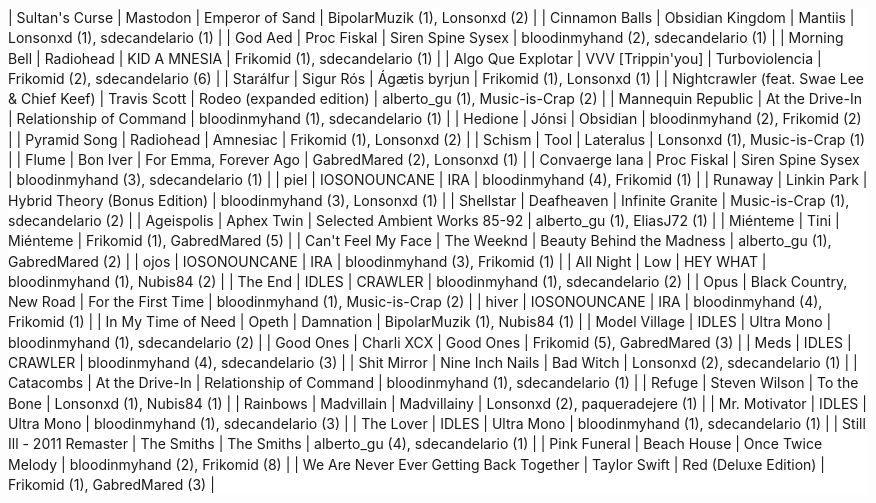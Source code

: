 | Sultan's Curse | Mastodon | Emperor of Sand | BipolarMuzik (1), Lonsonxd (2) |
| Cinnamon Balls | Obsidian Kingdom | Mantiis | Lonsonxd (1), sdecandelario (1) |
| God Aed | Proc Fiskal | Siren Spine Sysex | bloodinmyhand (2), sdecandelario (1) |
| Morning Bell | Radiohead | KID A MNESIA | Frikomid (1), sdecandelario (1) |
| Algo Que Explotar | VVV [Trippin'you] | Turboviolencia | Frikomid (2), sdecandelario (6) |
| Starálfur | Sigur Rós | Ágætis byrjun | Frikomid (1), Lonsonxd (1) |
| Nightcrawler (feat. Swae Lee & Chief Keef) | Travis Scott | Rodeo (expanded edition) | alberto_gu (1), Music-is-Crap (2) |
| Mannequin Republic | At the Drive-In | Relationship of Command | bloodinmyhand (1), sdecandelario (1) |
| Hedione | Jónsi | Obsidian | bloodinmyhand (2), Frikomid (2) |
| Pyramid Song | Radiohead | Amnesiac | Frikomid (1), Lonsonxd (2) |
| Schism | Tool | Lateralus | Lonsonxd (1), Music-is-Crap (1) |
| Flume | Bon Iver | For Emma, Forever Ago | GabredMared (2), Lonsonxd (1) |
| Convaerge Iana | Proc Fiskal | Siren Spine Sysex | bloodinmyhand (3), sdecandelario (1) |
| piel | IOSONOUNCANE | IRA | bloodinmyhand (4), Frikomid (1) |
| Runaway | Linkin Park | Hybrid Theory (Bonus Edition) | bloodinmyhand (3), Lonsonxd (1) |
| Shellstar | Deafheaven | Infinite Granite | Music-is-Crap (1), sdecandelario (2) |
| Ageispolis | Aphex Twin | Selected Ambient Works 85-92 | alberto_gu (1), EliasJ72 (1) |
| Miénteme | Tini | Miénteme | Frikomid (1), GabredMared (5) |
| Can't Feel My Face | The Weeknd | Beauty Behind the Madness | alberto_gu (1), GabredMared (2) |
| ojos | IOSONOUNCANE | IRA | bloodinmyhand (3), Frikomid (1) |
| All Night | Low | HEY WHAT | bloodinmyhand (1), Nubis84 (2) |
| The End | IDLES | CRAWLER | bloodinmyhand (1), sdecandelario (2) |
| Opus | Black Country, New Road | For the First Time | bloodinmyhand (1), Music-is-Crap (2) |
| hiver | IOSONOUNCANE | IRA | bloodinmyhand (4), Frikomid (1) |
| In My Time of Need | Opeth | Damnation | BipolarMuzik (1), Nubis84 (1) |
| Model Village | IDLES | Ultra Mono | bloodinmyhand (1), sdecandelario (2) |
| Good Ones | Charli XCX | Good Ones | Frikomid (5), GabredMared (3) |
| Meds | IDLES | CRAWLER | bloodinmyhand (4), sdecandelario (3) |
| Shit Mirror | Nine Inch Nails | Bad Witch | Lonsonxd (2), sdecandelario (1) |
| Catacombs | At the Drive-In | Relationship of Command | bloodinmyhand (1), sdecandelario (1) |
| Refuge | Steven Wilson | To the Bone | Lonsonxd (1), Nubis84 (1) |
| Rainbows | Madvillain | Madvillainy | Lonsonxd (2), paqueradejere (1) |
| Mr. Motivator | IDLES | Ultra Mono | bloodinmyhand (1), sdecandelario (3) |
| The Lover | IDLES | Ultra Mono | bloodinmyhand (1), sdecandelario (1) |
| Still Ill - 2011 Remaster | The Smiths | The Smiths | alberto_gu (4), sdecandelario (1) |
| Pink Funeral | Beach House | Once Twice Melody | bloodinmyhand (2), Frikomid (8) |
| We Are Never Ever Getting Back Together | Taylor Swift | Red (Deluxe Edition) | Frikomid (1), GabredMared (3) |